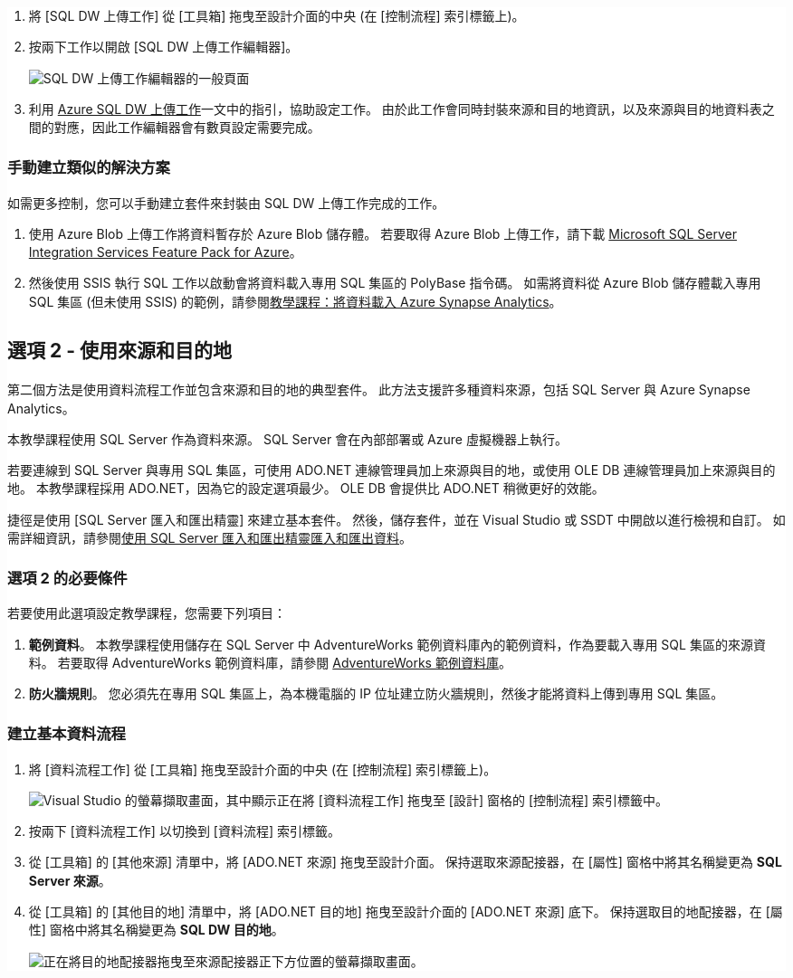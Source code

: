 1. 將 [SQL DW 上傳工作] 從 [工具箱] 拖曳至設計介面的中央 (在 [控制流程] 索引標籤上)。

2. 按兩下工作以開啟 [SQL DW 上傳工作編輯器]。

    ![SQL DW 上傳工作編輯器的一般頁面](media/load-data-to-sql-data-warehouse/azure-sql-dw-upload-task-editor.png)

3. 利用 [Azure SQL DW 上傳工作](control-flow/azure-sql-dw-upload-task.md)一文中的指引，協助設定工作。 由於此工作會同時封裝來源和目的地資訊，以及來源與目的地資料表之間的對應，因此工作編輯器會有數頁設定需要完成。

### <a name="create-a-similar-solution-manually"></a>手動建立類似的解決方案

如需更多控制，您可以手動建立套件來封裝由 SQL DW 上傳工作完成的工作。 

1. 使用 Azure Blob 上傳工作將資料暫存於 Azure Blob 儲存體。 若要取得 Azure Blob 上傳工作，請下載 [Microsoft SQL Server Integration Services Feature Pack for Azure][Microsoft SQL Server 2017 Integration Services Feature Pack for Azure]。

2. 然後使用 SSIS 執行 SQL 工作以啟動會將資料載入專用 SQL 集區的 PolyBase 指令碼。 如需將資料從 Azure Blob 儲存體載入專用 SQL 集區 (但未使用 SSIS) 的範例，請參閱[教學課程：將資料載入 Azure Synapse Analytics](/azure/sql-data-warehouse/load-data-wideworldimportersdw)。

## <a name="option-2---use-a-source-and-destination"></a>選項 2 - 使用來源和目的地

第二個方法是使用資料流程工作並包含來源和目的地的典型套件。 此方法支援許多種資料來源，包括 SQL Server 與 Azure Synapse Analytics。

本教學課程使用 SQL Server 作為資料來源。 SQL Server 會在內部部署或 Azure 虛擬機器上執行。

若要連線到 SQL Server 與專用 SQL 集區，可使用 ADO.NET 連線管理員加上來源與目的地，或使用 OLE DB 連線管理員加上來源與目的地。 本教學課程採用 ADO.NET，因為它的設定選項最少。 OLE DB 會提供比 ADO.NET 稍微更好的效能。

捷徑是使用 [SQL Server 匯入和匯出精靈] 來建立基本套件。 然後，儲存套件，並在 Visual Studio 或 SSDT 中開啟以進行檢視和自訂。 如需詳細資訊，請參閱[使用 SQL Server 匯入和匯出精靈匯入和匯出資料](import-export-data/import-and-export-data-with-the-sql-server-import-and-export-wizard.md)。

### <a name="prerequisites-for-option-2"></a>選項 2 的必要條件

若要使用此選項設定教學課程，您需要下列項目：

1. **範例資料**。 本教學課程使用儲存在 SQL Server 中 AdventureWorks 範例資料庫內的範例資料，作為要載入專用 SQL 集區的來源資料。 若要取得 AdventureWorks 範例資料庫，請參閱 [AdventureWorks 範例資料庫][AdventureWorks 2014 Sample Databases]。

2. **防火牆規則**。 您必須先在專用 SQL 集區上，為本機電腦的 IP 位址建立防火牆規則，然後才能將資料上傳到專用 SQL 集區。

### <a name="create-the-basic-data-flow"></a>建立基本資料流程
1. 將 [資料流程工作] 從 [工具箱] 拖曳至設計介面的中央 (在 [控制流程] 索引標籤上)。
   
    ![Visual Studio 的螢幕擷取畫面，其中顯示正在將 [資料流程工作] 拖曳至 [設計] 窗格的 [控制流程] 索引標籤中。][02]
2. 按兩下 [資料流程工作] 以切換到 [資料流程] 索引標籤。
3. 從 [工具箱] 的 [其他來源] 清單中，將 [ADO.NET 來源] 拖曳至設計介面。 保持選取來源配接器，在 [屬性] 窗格中將其名稱變更為 **SQL Server 來源**。
4. 從 [工具箱] 的 [其他目的地] 清單中，將 [ADO.NET 目的地] 拖曳至設計介面的 [ADO.NET 來源] 底下。 保持選取目的地配接器，在 [屬性] 窗格中將其名稱變更為 **SQL DW 目的地**。
   
    ![正在將目的地配接器拖曳至來源配接器正下方位置的螢幕擷取畫面。][09]


[01]:  ./media/load-data-to-sql-data-warehouse/ssis-designer-01.png
[02]:  ./media/load-data-to-sql-data-warehouse/ssis-data-flow-task-02.png
[03]:  ./media/load-data-to-sql-data-warehouse/ado-net-source-03.png
[04]:  ./media/load-data-to-sql-data-warehouse/ado-net-connection-manager-04.png
[05]:  ./media/load-data-to-sql-data-warehouse/ado-net-connection-05.png
[06]:  ./media/load-data-to-sql-data-warehouse/test-connection-06.png
[07]:  ./media/load-data-to-sql-data-warehouse/ado-net-source-07.png
[08]:  ./media/load-data-to-sql-data-warehouse/preview-data-08.png
[09]:  ./media/load-data-to-sql-data-warehouse/source-destination-09.png
[10]:  ./media/load-data-to-sql-data-warehouse/connect-source-destination-10.png
[11]:  ./media/load-data-to-sql-data-warehouse/ado-net-destination-11.png
[12a]: ./media/load-data-to-sql-data-warehouse/destination-query-before-12a.png
[12b]: ./media/load-data-to-sql-data-warehouse/destination-query-after-12b.png
[13]:  ./media/load-data-to-sql-data-warehouse/column-mapping-13.png
[14]:  ./media/load-data-to-sql-data-warehouse/package-running-14.png
[15]:  ./media/load-data-to-sql-data-warehouse/package-success-15.png
[PolyBase Guide]: ../relational-databases/polybase/polybase-guide.md
[Download SQL Server Data Tools (SSDT)]: ../ssdt/download-sql-server-data-tools-ssdt.md
[CREATE TABLE (Azure Synapse Analytics, Parallel Data Warehouse)]: ../t-sql/statements/create-table-azure-sql-data-warehouse.md
[Data Flow]: ./data-flow/data-flow.md
[Troubleshooting Tools for Package Development]: ./troubleshooting/troubleshooting-tools-for-package-development.md
[Deployment of Projects and Packages]: ./packages/deploy-integration-services-ssis-projects-and-packages.md
[Microsoft SQL Server 2017 Integration Services Feature Pack for Azure]: https://www.microsoft.com/download/details.aspx?id=54798
[SQL Server Evaluations]: https://www.microsoft.com/evalcenter/evaluate-sql-server-2017
[Visual Studio Community]: https://www.visualstudio.com/products/visual-studio-community-vs.aspx
[AdventureWorks 2014 Sample Databases]: https://github.com/Microsoft/sql-server-samples/releases/tag/adventureworks
